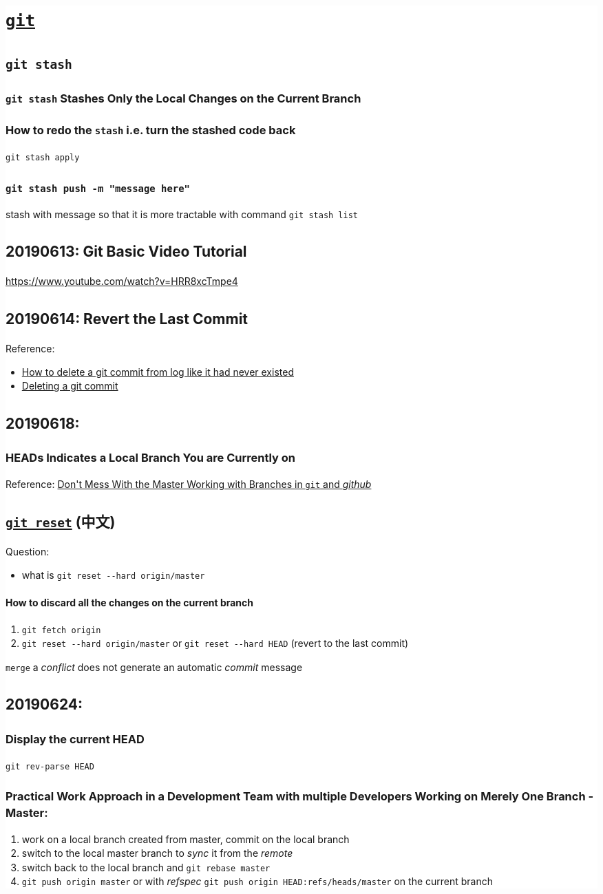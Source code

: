 # [`git`](https://git-scm.com/book/en/v2)
## `git stash`
### `git stash` Stashes Only the **Local Changes on the Current Branch**
### How to redo the `stash` i.e. turn the stashed code back
`git stash apply`

### `git stash push -m "message here"`
stash with message so that it is more tractable with command `git stash list`

## 20190613: Git Basic Video Tutorial
https://www.youtube.com/watch?v=HRR8xcTmpe4

## 20190614: Revert the Last Commit

Reference: 
* [How to delete a git commit from log like it had never existed](https://stackoverflow.com/questions/8901542/how-to-delete-a-git-commit-from-log-like-it-had-never-existed)
* [Deleting a git commit](https://www.clock.co.uk/insight/deleting-a-git-commit)

## 20190618:
### HEADs Indicates a Local Branch You are Currently on

Reference: [Don't Mess With the Master Working with Branches in `git` and *github*](https://thenewstack.io/dont-mess-with-the-master-working-with-branches-in-git-and-github/)

## [`git reset`](https://www.youtube.com/watch?v=QEuqlpMOL9E&list=PLXO45tsB95cKysjmSNln65YoUt9lwEl7-&index=6) (中文)

Question:

* what is `git reset --hard origin/master`

#### How to discard all the changes on the current branch
1. `git fetch origin`
2. `git reset --hard origin/master` or `git reset --hard HEAD` (revert to the last commit)

`merge` a *conflict* does not generate an automatic *commit* message

## 20190624: 
### Display the current HEAD
`git rev-parse HEAD`

### **Practical Work Approach in a Development Team with multiple Developers Working on Merely One Branch - Master**: 
1. work on a local branch created from master, commit on the local branch
2. switch to the local master branch to *sync* it from the *remote*
3. switch back to the local branch and `git rebase master`
4. `git push origin master` or with *refspec* `git push origin HEAD:refs/heads/master` on the current branch
